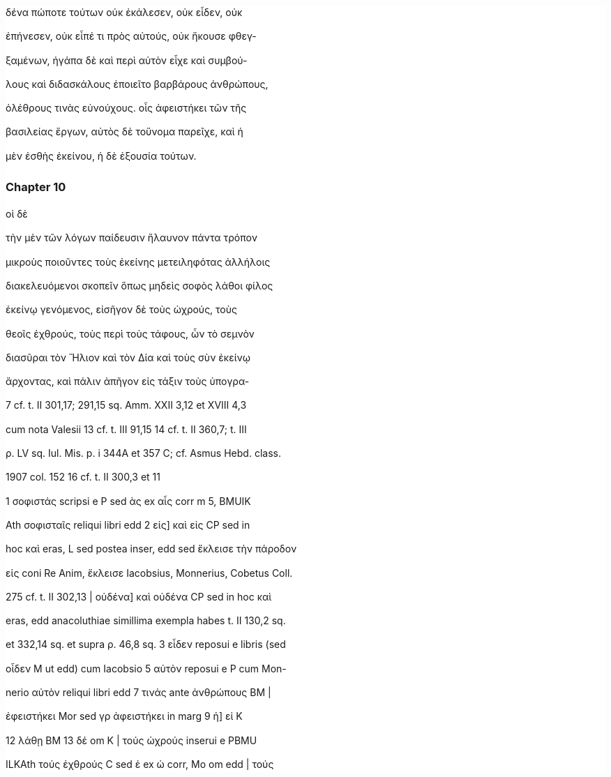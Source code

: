 δένα πώποτε τούτων οὐκ ἐκάλεσεν, οὐκ εἶδεν, οὐκ

ἐπήνεσεν, οὐκ εἶπέ τι πρὸς αὐτούς, οὐκ ἤκουσε φθεγ-

ξαμένων, ἠγάπα δὲ καὶ περὶ αὑτὸν εἶχε καὶ συμβού- <lb n="5"/>

λους καὶ διδασκάλους ἐποιεῖτο βαρβάρους ἀνθρώπους,

ὀλέθρους τινὰς εὐνούχους. οἷς ἀφειστήκει τῶν τῆς

βασιλείας ἔργων, αὐτὸς δὲ τοὔνομα παρεῖχε, καὶ ἡ

μὲν ἐσθὴς ἐκείνου, ἡ δὲ ἐξουσία τούτων.</p>


### Chapter 10

<p>οἱ δὲ

τὴν μὲν τῶν λόγων παίδευσιν ἤλαυνον πάντα τρόπον <lb n="10"/>

μικροὺς ποιοῦντες τοὺς ἐκείνης μετειληφότας ἀλλήλοις

διακελευόμενοι σκοπεῖν ὅπως μηδεὶς σοφὸς λάθοι φίλος

ἐκείνῳ γενόμενος, εἰσῆγον δὲ τοὺς ὠχρούς, τοὺς

θεοῖς ἐχθρούς, τοὺς περὶ τοὺς τάφους, ὧν τὸ σεμνὸν

διασῦραι τὸν Ἥλιον καὶ τὸν Δία καὶ τοὺς σὺν ἐκείνῳ <lb n="15"/>

ἄρχοντας, καὶ πάλιν ἀπῆγον εἰς τάξιν τοὺς ὑπογρα-

<note type="footnote">7 cf. t. II 301,17; 291,15 sq. Amm. XXII 3,12 et XVIII 4,3

cum nota Valesii 13 cf. t. III 91,15 14 cf. t. II 360,7; t. III

ρ. LV sq. Iul. Mis. p. i 344Α et 357 C; cf. Asmus Hebd. class.

1907 col. 152 16 cf. t. II 300,3 et 11</note>

<note type="footnote">1 σοφιστάς scripsi e Ρ sed ὰς ex αἷς corr m 5, BMUIK

Ath σοφισταῖς reliqui libri edd 2 εἰς] καὶ εἰς CP sed in

hoc καὶ eras, L sed postea inser, edd sed ἔκλεισε τὴν πάροδον

εἰς coni Re Anim, ἔκλεισε Iacobsius, Monnerius, Cobetus Coll.

275 cf. t. II 302,13 | οὐδένα] καὶ οὐδένα CP sed in hoc καὶ

eras, edd anacoluthiae simillima exempla habes t. II 130,2 sq.

et 332,14 sq. et supra ρ. 46,8 sq. 3 εἶδεν reposui e libris (sed

οἶδεν Μ ut edd) cum Iacobsio 5 αὐτὸν reposui e Ρ cum Mon-

nerio αὐτὸν reliqui libri edd 7 τινάς ante ἀνθρώπους BM |

ἐφειστήκει Mor sed γρ ἀφειστήκει in marg 9 ἡ] εἰ Κ

12 λάθῃ ΒΜ 13 δέ om Κ | τούς ὠχρούς inserui e PBMU

ILKAth τούς ἐχθρούς C sed ἑ ex ὠ corr, Μο om edd | τούς
